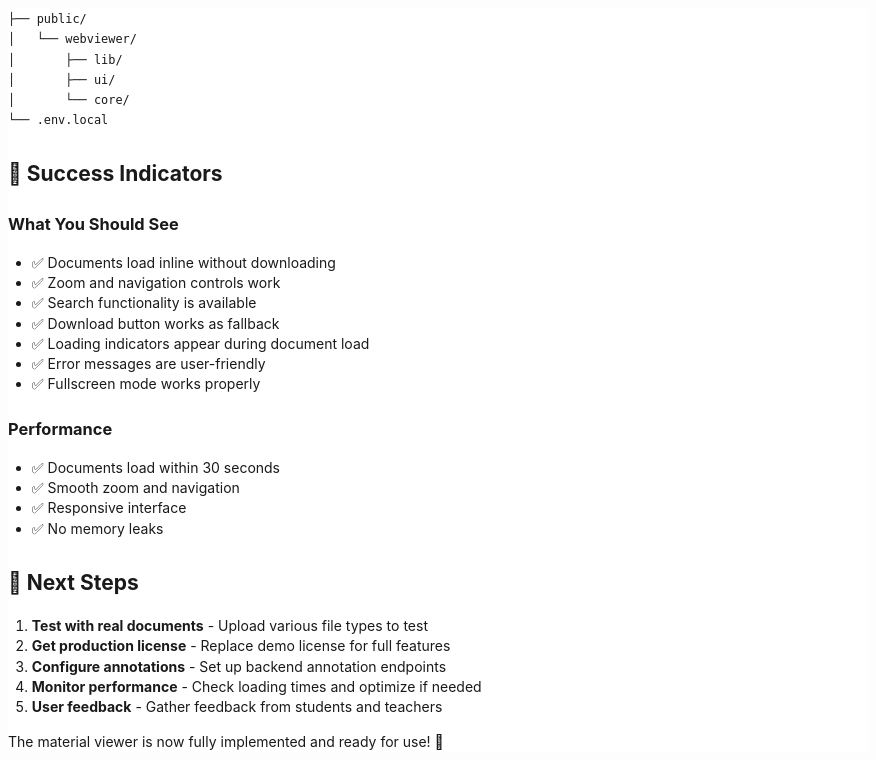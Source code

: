 ```
├── public/
│   └── webviewer/
│       ├── lib/
│       ├── ui/
│       └── core/
└── .env.local
```

## 🎉 Success Indicators

### **What You Should See**
- ✅ Documents load inline without downloading
- ✅ Zoom and navigation controls work
- ✅ Search functionality is available
- ✅ Download button works as fallback
- ✅ Loading indicators appear during document load
- ✅ Error messages are user-friendly
- ✅ Fullscreen mode works properly

### **Performance**
- ✅ Documents load within 30 seconds
- ✅ Smooth zoom and navigation
- ✅ Responsive interface
- ✅ No memory leaks

## 🔄 Next Steps

1. **Test with real documents** - Upload various file types to test
2. **Get production license** - Replace demo license for full features
3. **Configure annotations** - Set up backend annotation endpoints
4. **Monitor performance** - Check loading times and optimize if needed
5. **User feedback** - Gather feedback from students and teachers

The material viewer is now fully implemented and ready for use! 🚀
